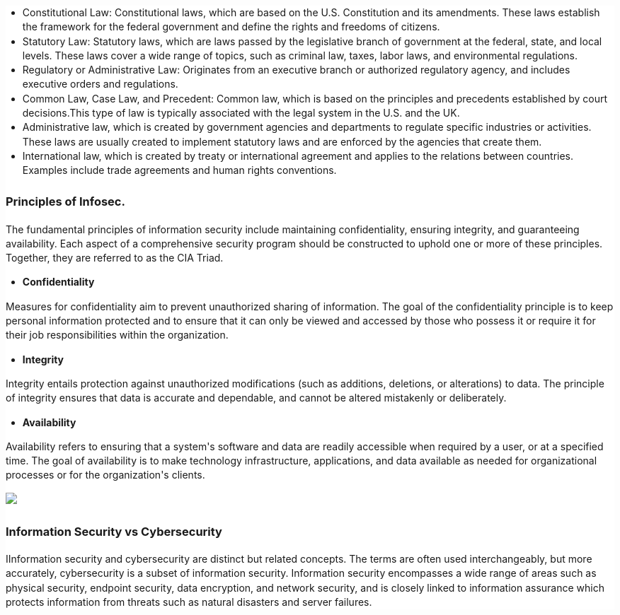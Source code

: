 * Constitutional Law: Constitutional laws, which are based on the U.S. Constitution and its amendments. These laws establish the framework for the federal government and define the rights and freedoms of citizens.
* Statutory Law: Statutory laws, which are laws passed by the legislative branch of government at the federal, state, and local levels. These laws cover a wide range of topics, such as criminal law, taxes, labor laws, and environmental regulations.
* Regulatory or Administrative Law: Originates from an executive branch or authorized regulatory agency, and includes executive orders and regulations.
* Common Law, Case Law, and Precedent: Common law, which is based on the principles and precedents established by court decisions.This type of law is typically associated with the legal system in the U.S. and the UK.
* Administrative law, which is created by government agencies and departments to regulate specific industries or activities. These laws are usually created to implement statutory laws and are enforced by the agencies that create them.
* International law, which is created by treaty or international agreement and applies to the relations between countries. Examples include trade agreements and human rights conventions.

### Principles of Infosec. <a href="#yvv76vmiq5dn" id="yvv76vmiq5dn"></a>

The fundamental principles of information security include maintaining confidentiality, ensuring integrity, and guaranteeing availability. Each aspect of a comprehensive security program should be constructed to uphold one or more of these principles. Together, they are referred to as the CIA Triad.

* **Confidentiality**

Measures for confidentiality aim to prevent unauthorized sharing of information. The goal of the confidentiality principle is to keep personal information protected and to ensure that it can only be viewed and accessed by those who possess it or require it for their job responsibilities within the organization.

* **Integrity**

Integrity entails protection against unauthorized modifications (such as additions, deletions, or alterations) to data. The principle of integrity ensures that data is accurate and dependable, and cannot be altered mistakenly or deliberately.

* **Availability**

Availability refers to ensuring that a system's software and data are readily accessible when required by a user, or at a specified time. The goal of availability is to make technology infrastructure, applications, and data available as needed for organizational processes or for the organization's clients.

![](<../.gitbook/assets/0 (4)>)

### Information Security vs Cybersecurity <a href="#yy9l0b9la2cm" id="yy9l0b9la2cm"></a>

IInformation security and cybersecurity are distinct but related concepts. The terms are often used interchangeably, but more accurately, cybersecurity is a subset of information security. Information security encompasses a wide range of areas such as physical security, endpoint security, data encryption, and network security, and is closely linked to information assurance which protects information from threats such as natural disasters and server failures.
